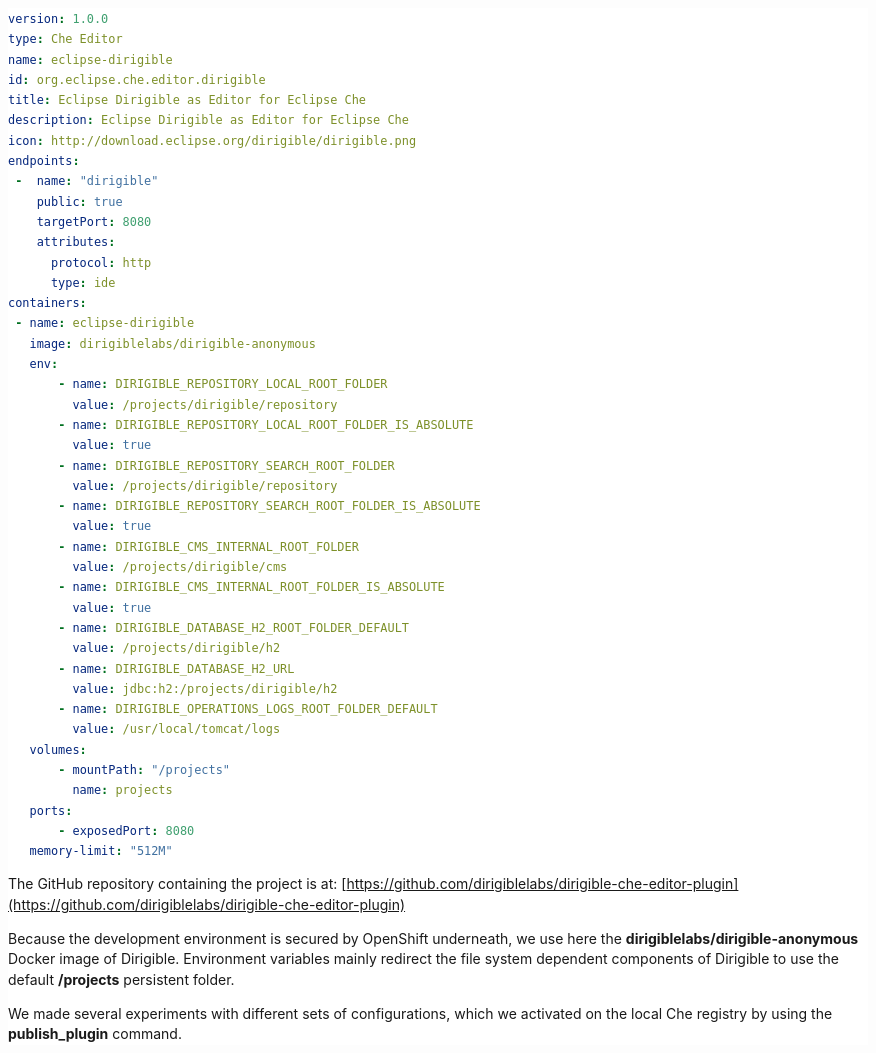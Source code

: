 ```yml
version: 1.0.0
type: Che Editor
name: eclipse-dirigible
id: org.eclipse.che.editor.dirigible
title: Eclipse Dirigible as Editor for Eclipse Che
description: Eclipse Dirigible as Editor for Eclipse Che
icon: http://download.eclipse.org/dirigible/dirigible.png
endpoints:
 -  name: "dirigible"
    public: true
    targetPort: 8080
    attributes:
      protocol: http
      type: ide
containers:
 - name: eclipse-dirigible
   image: dirigiblelabs/dirigible-anonymous
   env:
       - name: DIRIGIBLE_REPOSITORY_LOCAL_ROOT_FOLDER
         value: /projects/dirigible/repository
       - name: DIRIGIBLE_REPOSITORY_LOCAL_ROOT_FOLDER_IS_ABSOLUTE
         value: true
       - name: DIRIGIBLE_REPOSITORY_SEARCH_ROOT_FOLDER
         value: /projects/dirigible/repository
       - name: DIRIGIBLE_REPOSITORY_SEARCH_ROOT_FOLDER_IS_ABSOLUTE
         value: true
       - name: DIRIGIBLE_CMS_INTERNAL_ROOT_FOLDER
         value: /projects/dirigible/cms
       - name: DIRIGIBLE_CMS_INTERNAL_ROOT_FOLDER_IS_ABSOLUTE
         value: true
       - name: DIRIGIBLE_DATABASE_H2_ROOT_FOLDER_DEFAULT
         value: /projects/dirigible/h2
       - name: DIRIGIBLE_DATABASE_H2_URL
         value: jdbc:h2:/projects/dirigible/h2
       - name: DIRIGIBLE_OPERATIONS_LOGS_ROOT_FOLDER_DEFAULT
         value: /usr/local/tomcat/logs
   volumes:
       - mountPath: "/projects"
         name: projects
   ports:
       - exposedPort: 8080
   memory-limit: "512M"
```

The GitHub repository containing the project is at: [https://github.com/dirigiblelabs/dirigible-che-editor-plugin](https://github.com/dirigiblelabs/dirigible-che-editor-plugin)

Because the development environment is secured by OpenShift underneath, we use here the **dirigiblelabs/dirigible-anonymous** Docker image of Dirigible. Environment variables mainly redirect the file system dependent components of Dirigible to use the default **/projects** persistent folder.

We made several experiments with different sets of configurations, which we activated on the local Che registry by using the **publish_plugin** command.
